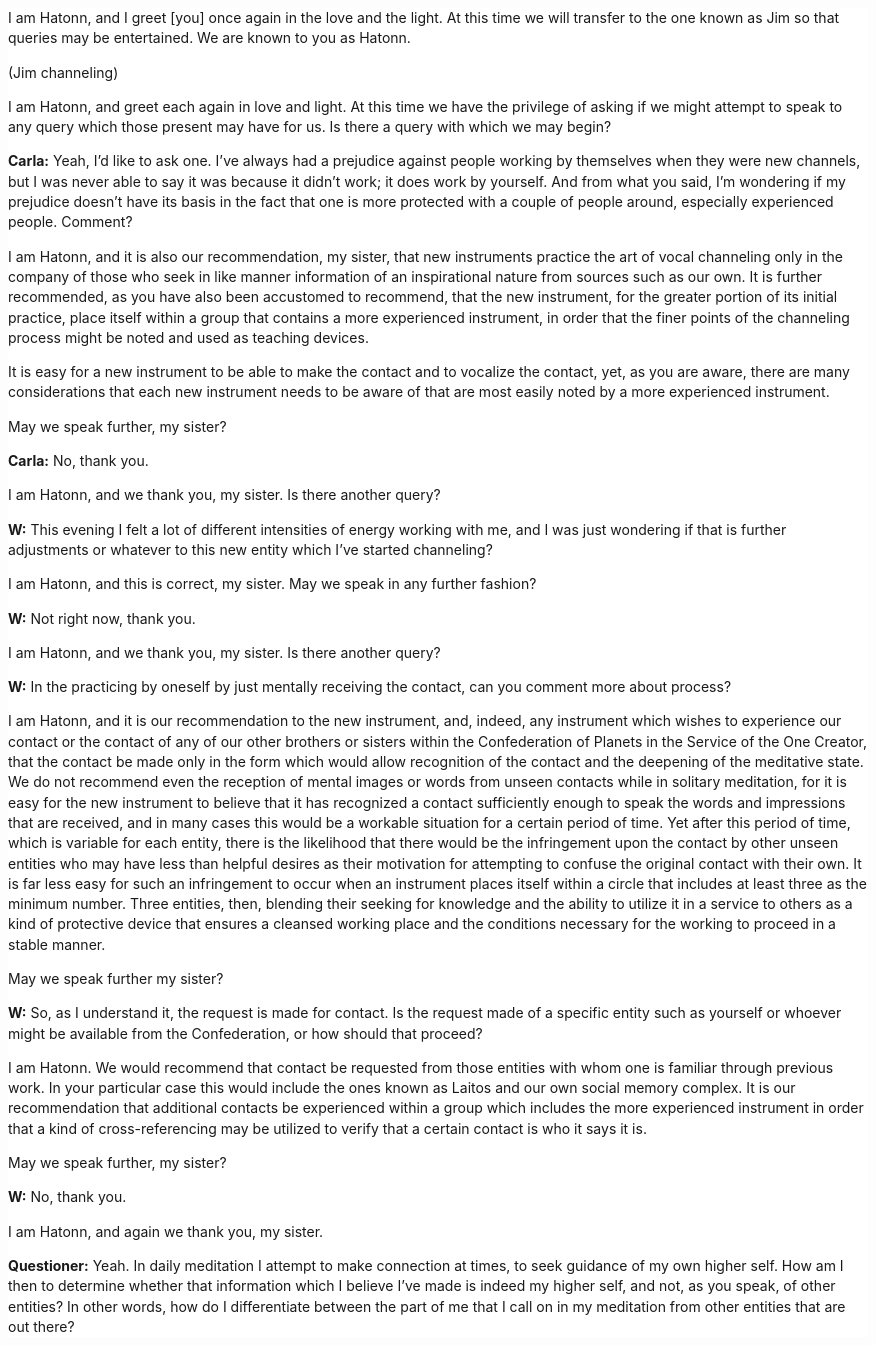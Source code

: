 <p>I am Hatonn, and I greet [you] once again in the love and the light. At this time we will transfer to the one known as Jim so that queries may be entertained. We are known to you as Hatonn.</p>
<p class="channel-type">(Jim channeling)</p>
<p>I am Hatonn, and greet each again in love and light. At this time we have the privilege of asking if we might attempt to speak to any query which those present may have for us. Is there a query with which we may begin?</p>
<p><strong>Carla:</strong> Yeah, I’d like to ask one. I’ve always had a prejudice against people working by themselves when they were new channels, but I was never able to say it was because it didn’t work; it does work by yourself. And from what you said, I’m wondering if my prejudice doesn’t have its basis in the fact that one is more protected with a couple of people around, especially experienced people. Comment?</p>
<p>I am Hatonn, and it is also our recommendation, my sister, that new instruments practice the art of vocal channeling only in the company of those who seek in like manner information of an inspirational nature from sources such as our own. It is further recommended, as you have also been accustomed to recommend, that the new instrument, for the greater portion of its initial practice, place itself within a group that contains a more experienced instrument, in order that the finer points of the channeling process might be noted and used as teaching devices.</p>
<p>It is easy for a new instrument to be able to make the contact and to vocalize the contact, yet, as you are aware, there are many considerations that each new instrument needs to be aware of that are most easily noted by a more experienced instrument.</p>
<p>May we speak further, my sister?</p>
<p><strong>Carla:</strong> No, thank you.</p>
<p>I am Hatonn, and we thank you, my sister. Is there another query?</p>
<p><strong>W:</strong> This evening I felt a lot of different intensities of energy working with me, and I was just wondering if that is further adjustments or whatever to this new entity which I’ve started channeling?</p>
<p>I am Hatonn, and this is correct, my sister. May we speak in any further fashion?</p>
<p><strong>W:</strong> Not right now, thank you.</p>
<p>I am Hatonn, and we thank you, my sister. Is there another query?</p>
<p><strong>W:</strong> In the practicing by oneself by just mentally receiving the contact, can you comment more about process?</p>
<p>I am Hatonn, and it is our recommendation to the new instrument, and, indeed, any instrument which wishes to experience our contact or the contact of any of our other brothers or sisters within the Confederation of Planets in the Service of the One Creator, that the contact be made only in the form which would allow recognition of the contact and the deepening of the meditative state. We do not recommend even the reception of mental images or words from unseen contacts while in solitary meditation, for it is easy for the new instrument to believe that it has recognized a contact sufficiently enough to speak the words and impressions that are received, and in many cases this would be a workable situation for a certain period of time. Yet after this period of time, which is variable for each entity, there is the likelihood that there would be the infringement upon the contact by other unseen entities who may have less than helpful desires as their motivation for attempting to confuse the original contact with their own. It is far less easy for such an infringement to occur when an instrument places itself within a circle that includes at least three as the minimum number. Three entities, then, blending their seeking for knowledge and the ability to utilize it in a service to others as a kind of protective device that ensures a cleansed working place and the conditions necessary for the working to proceed in a stable manner.</p>
<p>May we speak further my sister?</p>
<p><strong>W:</strong> So, as I understand it, the request is made for contact. Is the request made of a specific entity such as yourself or whoever might be available from the Confederation, or how should that proceed?</p>
<p>I am Hatonn. We would recommend that contact be requested from those entities with whom one is familiar through previous work. In your particular case this would include the ones known as Laitos and our own social memory complex. It is our recommendation that additional contacts be experienced within a group which includes the more experienced instrument in order that a kind of cross-referencing may be utilized to verify that a certain contact is who it says it is.</p>
<p>May we speak further, my sister?</p>
<p><strong>W:</strong> No, thank you.</p>
<p>I am Hatonn, and again we thank you, my sister.</p>
<p><strong>Questioner:</strong> Yeah. In daily meditation I attempt to make connection at times, to seek guidance of my own higher self. How am I then to determine whether that information which I believe I’ve made is indeed my higher self, and not, as you speak, of other entities? In other words, how do I differentiate between the part of me that I call on in my meditation from other entities that are out there?</p>